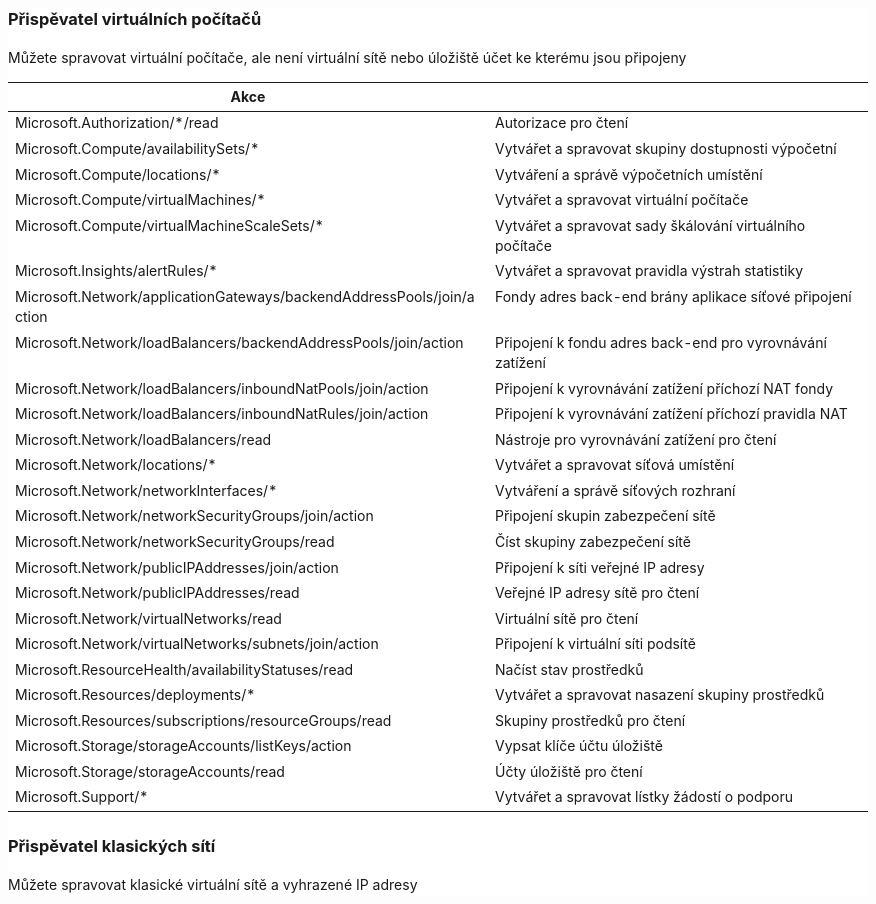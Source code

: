### <a name="virtual-machine-contributor"></a>Přispěvatel virtuálních počítačů
Můžete spravovat virtuální počítače, ale není virtuální sítě nebo úložiště účet ke kterému jsou připojeny

| **Akce** |  |
| --- | --- |
| Microsoft.Authorization/*/read |Autorizace pro čtení |
| Microsoft.Compute/availabilitySets/* |Vytvářet a spravovat skupiny dostupnosti výpočetní |
| Microsoft.Compute/locations/* |Vytváření a správě výpočetních umístění |
| Microsoft.Compute/virtualMachines/* |Vytvářet a spravovat virtuální počítače |
| Microsoft.Compute/virtualMachineScaleSets/* |Vytvářet a spravovat sady škálování virtuálního počítače |
| Microsoft.Insights/alertRules/* |Vytvářet a spravovat pravidla výstrah statistiky |
| Microsoft.Network/applicationGateways/backendAddressPools/join/action |Fondy adres back-end brány aplikace síťové připojení |
| Microsoft.Network/loadBalancers/backendAddressPools/join/action |Připojení k fondu adres back-end pro vyrovnávání zatížení |
| Microsoft.Network/loadBalancers/inboundNatPools/join/action |Připojení k vyrovnávání zatížení příchozí NAT fondy |
| Microsoft.Network/loadBalancers/inboundNatRules/join/action |Připojení k vyrovnávání zatížení příchozí pravidla NAT |
| Microsoft.Network/loadBalancers/read |Nástroje pro vyrovnávání zatížení pro čtení |
| Microsoft.Network/locations/* |Vytvářet a spravovat síťová umístění |
| Microsoft.Network/networkInterfaces/* |Vytváření a správě síťových rozhraní |
| Microsoft.Network/networkSecurityGroups/join/action |Připojení skupin zabezpečení sítě |
| Microsoft.Network/networkSecurityGroups/read |Číst skupiny zabezpečení sítě |
| Microsoft.Network/publicIPAddresses/join/action |Připojení k síti veřejné IP adresy |
| Microsoft.Network/publicIPAddresses/read |Veřejné IP adresy sítě pro čtení |
| Microsoft.Network/virtualNetworks/read |Virtuální sítě pro čtení |
| Microsoft.Network/virtualNetworks/subnets/join/action |Připojení k virtuální síti podsítě |
| Microsoft.ResourceHealth/availabilityStatuses/read |Načíst stav prostředků |
| Microsoft.Resources/deployments/* |Vytvářet a spravovat nasazení skupiny prostředků |
| Microsoft.Resources/subscriptions/resourceGroups/read |Skupiny prostředků pro čtení |
| Microsoft.Storage/storageAccounts/listKeys/action |Vypsat klíče účtu úložiště |
| Microsoft.Storage/storageAccounts/read |Účty úložiště pro čtení |
| Microsoft.Support/* |Vytvářet a spravovat lístky žádostí o podporu |

### <a name="classic-network-contributor"></a>Přispěvatel klasických sítí
Můžete spravovat klasické virtuální sítě a vyhrazené IP adresy
